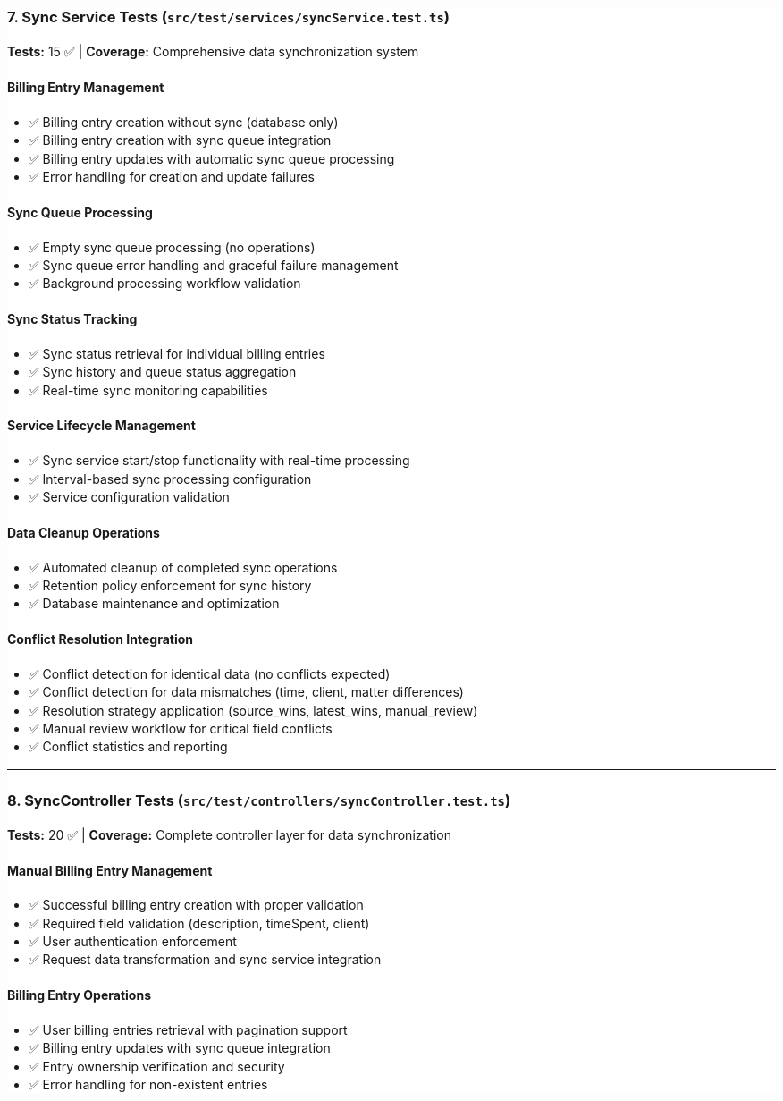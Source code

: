 
### **7. Sync Service Tests** (`src/test/services/syncService.test.ts`)
**Tests:** 15 ✅ | **Coverage:** Comprehensive data synchronization system

#### **Billing Entry Management**
- ✅ Billing entry creation without sync (database only)
- ✅ Billing entry creation with sync queue integration
- ✅ Billing entry updates with automatic sync queue processing
- ✅ Error handling for creation and update failures

#### **Sync Queue Processing**
- ✅ Empty sync queue processing (no operations)
- ✅ Sync queue error handling and graceful failure management
- ✅ Background processing workflow validation

#### **Sync Status Tracking**
- ✅ Sync status retrieval for individual billing entries
- ✅ Sync history and queue status aggregation
- ✅ Real-time sync monitoring capabilities

#### **Service Lifecycle Management**
- ✅ Sync service start/stop functionality with real-time processing
- ✅ Interval-based sync processing configuration
- ✅ Service configuration validation

#### **Data Cleanup Operations**
- ✅ Automated cleanup of completed sync operations
- ✅ Retention policy enforcement for sync history
- ✅ Database maintenance and optimization

#### **Conflict Resolution Integration**
- ✅ Conflict detection for identical data (no conflicts expected)
- ✅ Conflict detection for data mismatches (time, client, matter differences)
- ✅ Resolution strategy application (source_wins, latest_wins, manual_review)
- ✅ Manual review workflow for critical field conflicts
- ✅ Conflict statistics and reporting

---

### **8. SyncController Tests** (`src/test/controllers/syncController.test.ts`)
**Tests:** 20 ✅ | **Coverage:** Complete controller layer for data synchronization

#### **Manual Billing Entry Management**
- ✅ Successful billing entry creation with proper validation
- ✅ Required field validation (description, timeSpent, client)
- ✅ User authentication enforcement
- ✅ Request data transformation and sync service integration

#### **Billing Entry Operations**
- ✅ User billing entries retrieval with pagination support
- ✅ Billing entry updates with sync queue integration
- ✅ Entry ownership verification and security
- ✅ Error handling for non-existent entries
